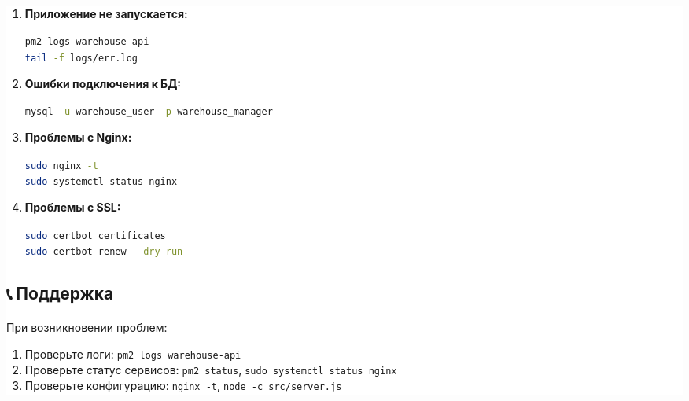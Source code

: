 1. **Приложение не запускается:**
   ```bash
   pm2 logs warehouse-api
   tail -f logs/err.log
   ```

2. **Ошибки подключения к БД:**
   ```bash
   mysql -u warehouse_user -p warehouse_manager
   ```

3. **Проблемы с Nginx:**
   ```bash
   sudo nginx -t
   sudo systemctl status nginx
   ```

4. **Проблемы с SSL:**
   ```bash
   sudo certbot certificates
   sudo certbot renew --dry-run
   ```

## 📞 Поддержка

При возникновении проблем:
1. Проверьте логи: `pm2 logs warehouse-api`
2. Проверьте статус сервисов: `pm2 status`, `sudo systemctl status nginx`
3. Проверьте конфигурацию: `nginx -t`, `node -c src/server.js`

